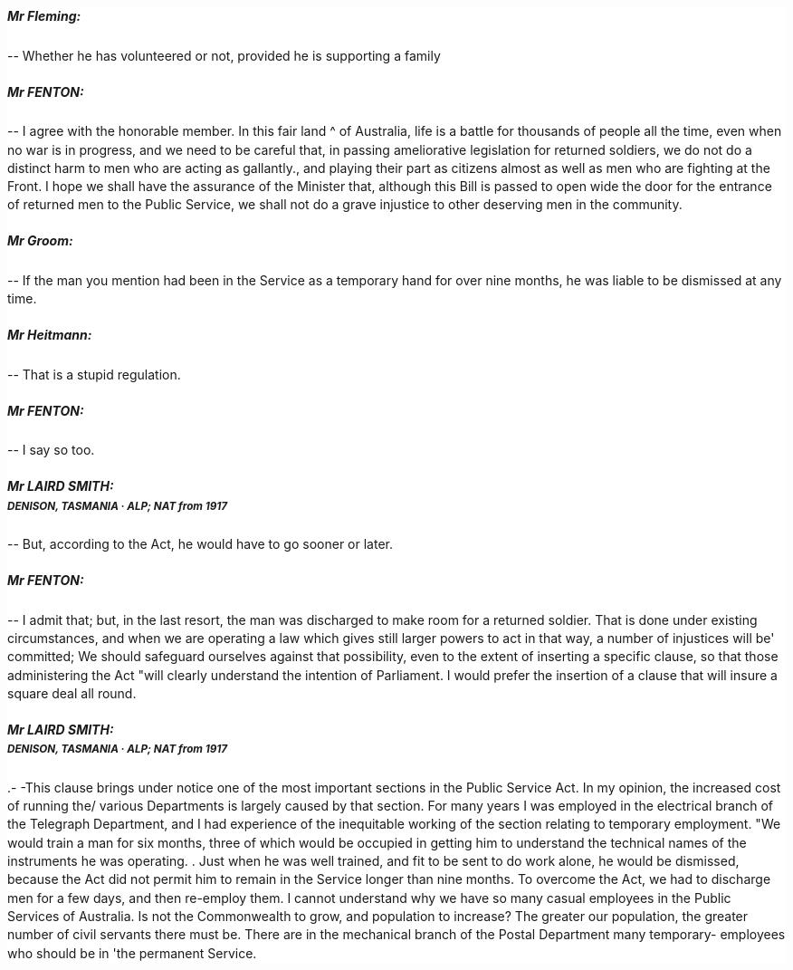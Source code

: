 ##### Mr Fleming:

-- Whether he has volunteered or not, provided he is supporting a  family 

##### Mr FENTON:

-- I agree with the honorable member. In this fair land ^ of Australia, life is a battle for thousands of people all the time, even when no war is in progress, and we need to be careful that, in passing ameliorative legislation for returned soldiers, we do not do a distinct harm to men who are acting as gallantly., and playing their part as citizens almost as well as men who are fighting at the Front. I hope we shall have the assurance of the Minister that, although this Bill is passed to open wide the door for the entrance of returned men to the Public Service, we shall not do a grave injustice to other deserving men in the community. 

##### Mr Groom:

-- If the man you mention had been in the Service as a temporary hand for over nine months, he was liable to be dismissed at any time. 

##### Mr Heitmann:

-- That is a stupid regulation. 

##### Mr FENTON:

-- I say so too. 

##### Mr LAIRD SMITH:<br><small class="text-muted">DENISON, TASMANIA &middot; ALP; NAT from 1917</small>

-- But, according to the Act, he would have to go sooner or later. 

##### Mr FENTON:

-- I admit that; but, in the last resort, the man was discharged to make room for a returned soldier. That is done under existing circumstances, and when we are operating a law which gives still larger powers to act in that way, a number of injustices will be' committed; We should safeguard ourselves against that possibility, even to the extent of inserting a specific clause, so  that those administering the Act "will clearly understand the intention of Parliament. I would prefer the insertion of a clause that will insure a square deal all round. 

##### Mr LAIRD SMITH:<br><small class="text-muted">DENISON, TASMANIA &middot; ALP; NAT from 1917</small>

.- -This clause brings under notice one of the most important sections in the Public Service Act. In my opinion, the increased cost of running the/ various Departments is largely caused by that section. For many years I was employed in the electrical branch of the Telegraph Department, and I had experience of the inequitable working of the section relating to temporary employment. "We would train a man for six months, three of which would be occupied in getting him to understand the technical names of the instruments he was operating. . Just when he was well trained, and fit to be sent to do work alone, he would be dismissed, because the Act did not permit him to remain in the Service longer than nine months. To overcome the Act, we had to discharge men for a few days, and then re-employ them. I cannot understand why we have so many casual employees in the Public Services of Australia. Is not the Commonwealth to grow, and population to increase? The greater our population, the greater number of civil servants there must be. There are in the mechanical branch of the Postal  Department many temporary- employees who should be in 'the permanent Service. 
